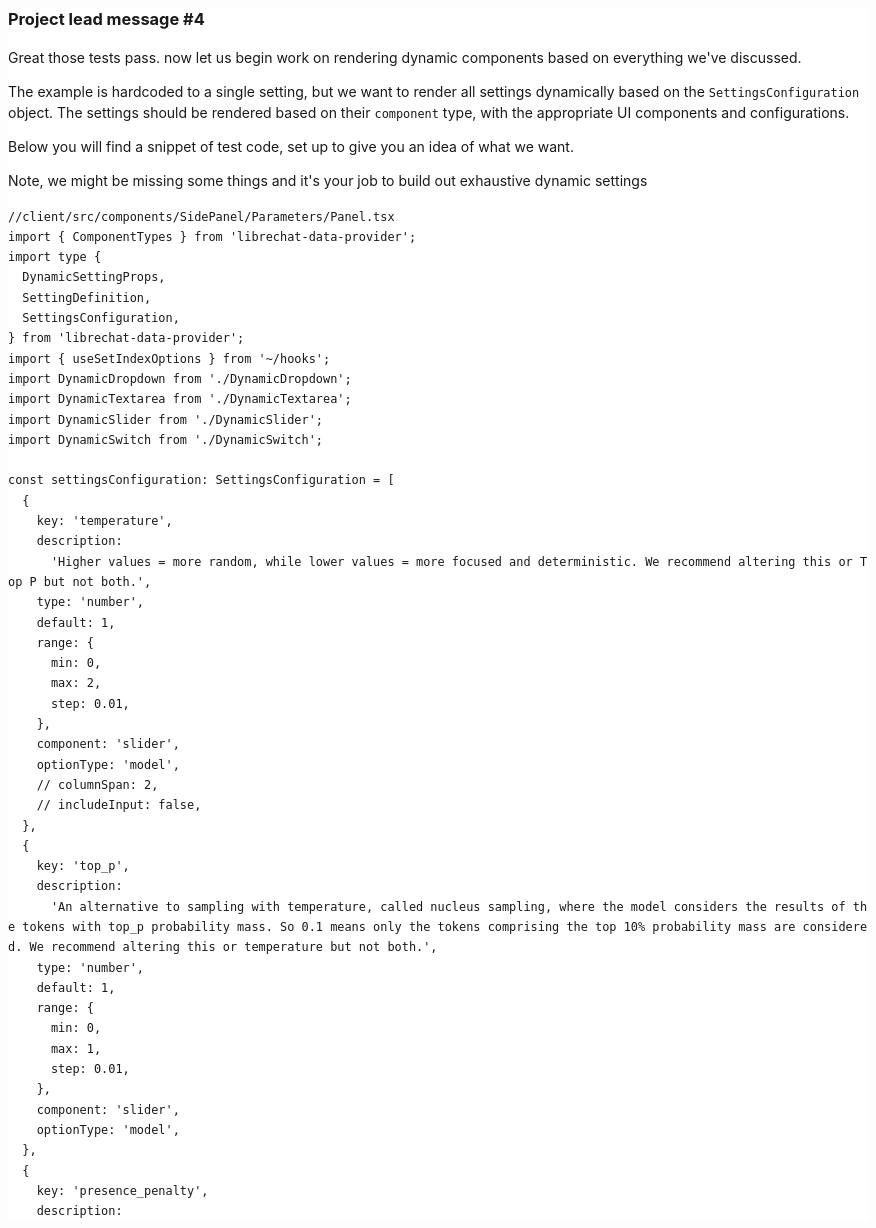 
### Project lead message #4

Great those tests pass. now let us begin work on rendering dynamic components based on everything we've discussed.

The example is hardcoded to a single setting, but we want to render all settings dynamically based on the `SettingsConfiguration` object. The settings should be rendered based on their `component` type, with the appropriate UI components and configurations.

Below you will find a snippet of test code, set up to give you an idea of what we want.

Note, we might be missing some things and it's your job to build out exhaustive dynamic settings

```tsx
//client/src/components/SidePanel/Parameters/Panel.tsx
import { ComponentTypes } from 'librechat-data-provider';
import type {
  DynamicSettingProps,
  SettingDefinition,
  SettingsConfiguration,
} from 'librechat-data-provider';
import { useSetIndexOptions } from '~/hooks';
import DynamicDropdown from './DynamicDropdown';
import DynamicTextarea from './DynamicTextarea';
import DynamicSlider from './DynamicSlider';
import DynamicSwitch from './DynamicSwitch';

const settingsConfiguration: SettingsConfiguration = [
  {
    key: 'temperature',
    description:
      'Higher values = more random, while lower values = more focused and deterministic. We recommend altering this or Top P but not both.',
    type: 'number',
    default: 1,
    range: {
      min: 0,
      max: 2,
      step: 0.01,
    },
    component: 'slider',
    optionType: 'model',
    // columnSpan: 2,
    // includeInput: false,
  },
  {
    key: 'top_p',
    description:
      'An alternative to sampling with temperature, called nucleus sampling, where the model considers the results of the tokens with top_p probability mass. So 0.1 means only the tokens comprising the top 10% probability mass are considered. We recommend altering this or temperature but not both.',
    type: 'number',
    default: 1,
    range: {
      min: 0,
      max: 1,
      step: 0.01,
    },
    component: 'slider',
    optionType: 'model',
  },
  {
    key: 'presence_penalty',
    description:
```